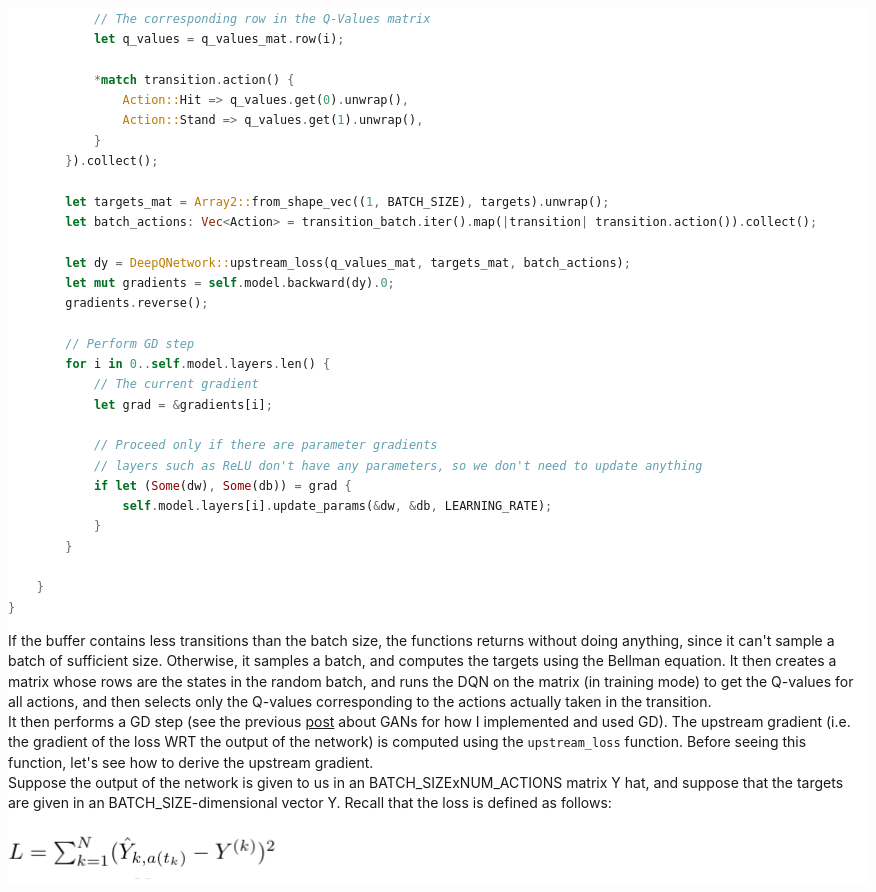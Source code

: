 ```rust
            // The corresponding row in the Q-Values matrix
            let q_values = q_values_mat.row(i);

            *match transition.action() {
                Action::Hit => q_values.get(0).unwrap(),
                Action::Stand => q_values.get(1).unwrap(),
            }
        }).collect();

        let targets_mat = Array2::from_shape_vec((1, BATCH_SIZE), targets).unwrap();
        let batch_actions: Vec<Action> = transition_batch.iter().map(|transition| transition.action()).collect();

        let dy = DeepQNetwork::upstream_loss(q_values_mat, targets_mat, batch_actions);
        let mut gradients = self.model.backward(dy).0;
        gradients.reverse();

        // Perform GD step
        for i in 0..self.model.layers.len() {
            // The current gradient
            let grad = &gradients[i];

            // Proceed only if there are parameter gradients
            // layers such as ReLU don't have any parameters, so we don't need to update anything
            if let (Some(dw), Some(db)) = grad {
                self.model.layers[i].update_params(&dw, &db, LEARNING_RATE);
            }
        }

    } 
}
```

If the buffer contains less transitions than the batch size, the functions returns without doing anything, since it can't sample a batch of sufficient size. Otherwise, it samples a batch, and computes the targets using the Bellman equation. It then creates a matrix whose rows are the states in the random batch, and runs the DQN on the matrix (in training mode) to get the Q-values for all actions, and then selects only the Q-values corresponding to the actions actually taken in the transition. \
It then performs a GD step (see the previous [post](https://vaktibabat.github.io/posts/GAN_in_Rust/) about GANs for how I implemented and used GD). The upstream gradient (i.e. the gradient of the loss WRT the output of the network) is computed using the `upstream_loss` function. Before seeing this function, let's see how to derive the upstream gradient. \
Suppose the output of the network is given to us in an BATCH_SIZExNUM_ACTIONS matrix Y hat, and suppose that the targets are given in an BATCH_SIZE-dimensional vector Y. Recall that the loss is defined as follows:

![dqn_loss](/assets/img/rustdqn/dqn_loss.png)

